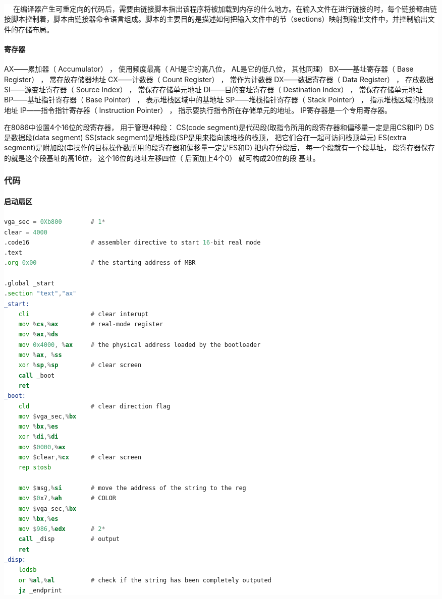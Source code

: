 &emsp; 在编译器产生可重定向的代码后，需要由链接脚本指出该程序将被加载到内存的什么地方。在输入文件在进行链接的时，每个链接都由链接脚本控制着，脚本由链接器命令语言组成。脚本的主要目的是描述如何把输入文件中的节（sections）映射到输出文件中，并控制输出文件的存储布局。  

#### 寄存器

AX――累加器（ Accumulator） ， 使用频度最高（ AH是它的高八位， AL是它的低八位， 其他同理）
BX――基址寄存器（ Base Register） ， 常存放存储器地址
CX――计数器（ Count Register） ， 常作为计数器
DX――数据寄存器（ Data Register） ， 存放数据
SI――源变址寄存器（ Source Index） ， 常保存存储单元地址
DI――目的变址寄存器（ Destination Index） ， 常保存存储单元地址
BP――基址指针寄存器（ Base Pointer） ， 表示堆栈区域中的基地址
SP――堆栈指针寄存器（ Stack Pointer） ， 指示堆栈区域的栈顶地址
IP――指令指针寄存器（ Instruction Pointer） ， 指示要执行指令所在存储单元的地址。 IP寄存器是一个专用寄存器。 

在8086中设置4个16位的段寄存器， 用于管理4种段：
CS(code segment)是代码段(取指令所用的段寄存器和偏移量一定是用CS和IP)
DS是数据段(data segment)
SS(stack segment)是堆栈段(SP是用来指向该堆栈的栈顶， 把它们合在一起可访问栈顶单元)
ES(extra segment)是附加段(串操作的目标操作数所用的段寄存器和偏移量一定是ES和D)
把内存分段后， 每一个段就有一个段基址， 段寄存器保存的就是这个段基址的高16位， 这个16位的地址左移四位（ 后面加上4个0） 就可构成20位的段
基址。 

### 代码

#### 启动扇区

```asm
vga_sec = 0Xb800		# 1*
clear = 4000
.code16					# assembler directive to start 16-bit real mode 
.text
.org 0x00				# the starting address of MBR

.global _start  
.section "text","ax"        
_start:
	cli					# clear interupt
	mov %cs,%ax			# real-mode register
	mov %ax,%ds
	mov 0x4000, %ax		# the physical address loaded by the bootloader
	mov %ax, %ss
	xor %sp,%sp			# clear screen
	call _boot
	ret
_boot:
	cld					# clear direction flag
	mov $vga_sec,%bx
	mov %bx,%es
	xor %di,%di
	mov $0000,%ax
	mov $clear,%cx		# clear screen
	rep stosb

	mov $msg,%si		# move the address of the string to the reg
	mov $0x7,%ah		# COLOR
	mov $vga_sec,%bx
	mov %bx,%es
	mov $986,%edx		# 2*
	call _disp			# output
	ret
_disp:
	lodsb
	or %al,%al			# check if the string has been completely outputed
	jz _endprint
```